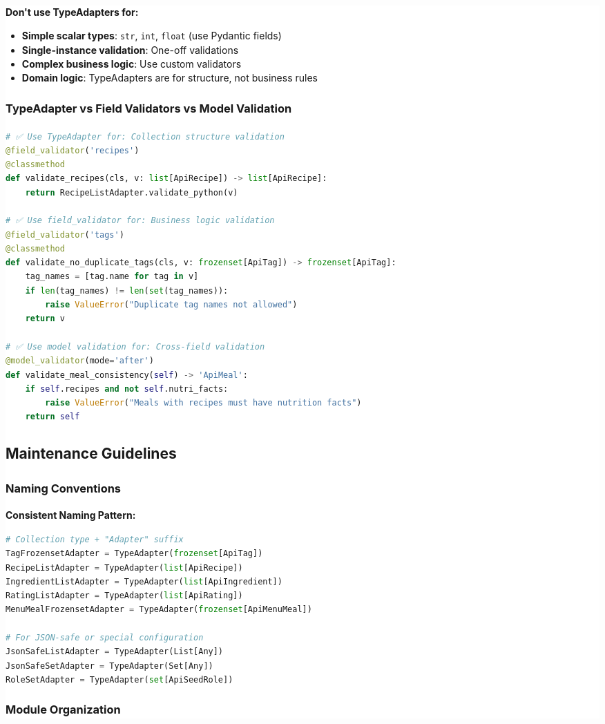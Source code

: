 **Don't use TypeAdapters for:**
- **Simple scalar types**: `str`, `int`, `float` (use Pydantic fields)
- **Single-instance validation**: One-off validations
- **Complex business logic**: Use custom validators
- **Domain logic**: TypeAdapters are for structure, not business rules

### TypeAdapter vs Field Validators vs Model Validation

```python
# ✅ Use TypeAdapter for: Collection structure validation
@field_validator('recipes')
@classmethod
def validate_recipes(cls, v: list[ApiRecipe]) -> list[ApiRecipe]:
    return RecipeListAdapter.validate_python(v)

# ✅ Use field_validator for: Business logic validation  
@field_validator('tags')
@classmethod
def validate_no_duplicate_tags(cls, v: frozenset[ApiTag]) -> frozenset[ApiTag]:
    tag_names = [tag.name for tag in v]
    if len(tag_names) != len(set(tag_names)):
        raise ValueError("Duplicate tag names not allowed")
    return v

# ✅ Use model validation for: Cross-field validation
@model_validator(mode='after')
def validate_meal_consistency(self) -> 'ApiMeal':
    if self.recipes and not self.nutri_facts:
        raise ValueError("Meals with recipes must have nutrition facts")
    return self
```

## Maintenance Guidelines

### Naming Conventions

**Consistent Naming Pattern:**
```python
# Collection type + "Adapter" suffix
TagFrozensetAdapter = TypeAdapter(frozenset[ApiTag])
RecipeListAdapter = TypeAdapter(list[ApiRecipe])
IngredientListAdapter = TypeAdapter(list[ApiIngredient])
RatingListAdapter = TypeAdapter(list[ApiRating])
MenuMealFrozensetAdapter = TypeAdapter(frozenset[ApiMenuMeal])

# For JSON-safe or special configuration
JsonSafeListAdapter = TypeAdapter(List[Any])
JsonSafeSetAdapter = TypeAdapter(Set[Any])
RoleSetAdapter = TypeAdapter(set[ApiSeedRole])
```

### Module Organization
